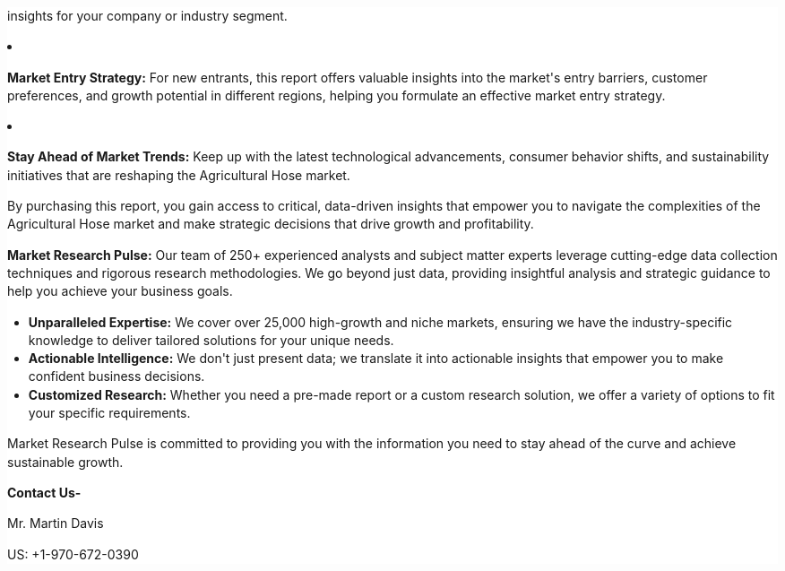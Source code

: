 insights for your company or industry segment.</p></li><li><p><strong>Market Entry Strategy:</strong> For new entrants, this report offers valuable insights into the market's entry barriers, customer preferences, and growth potential in different regions, helping you formulate an effective market entry strategy.</p></li><li><p><strong>Stay Ahead of Market Trends:</strong> Keep up with the latest technological advancements, consumer behavior shifts, and sustainability initiatives that are reshaping the Agricultural Hose market.</p></li></ol><p>By purchasing this report, you gain access to critical, data-driven insights that empower you to navigate the complexities of the Agricultural Hose market and make strategic decisions that drive growth and profitability.</p><p><strong>Market Research Pulse:</strong>&nbsp;Our team of 250+ experienced analysts and subject matter experts leverage cutting-edge data collection techniques and rigorous research methodologies. We go beyond just data, providing insightful analysis and strategic guidance to help you achieve your business goals.</p><ul><li><strong>Unparalleled Expertise:</strong>&nbsp;We cover over 25,000 high-growth and niche markets, ensuring we have the industry-specific knowledge to deliver tailored solutions for your unique needs.</li><li><strong>Actionable Intelligence:</strong>&nbsp;We don't just present data; we translate it into actionable insights that empower you to make confident business decisions.</li><li><strong>Customized Research:</strong>&nbsp;Whether you need a pre-made report or a custom research solution, we offer a variety of options to fit your specific requirements.</li></ul><p>Market Research Pulse is committed to providing you with the information you need to stay ahead of the curve and achieve sustainable growth.</p><p><strong>Contact Us-</strong></p><p>Mr. Martin Davis</p><p>US: +1-970-672-0390</p>